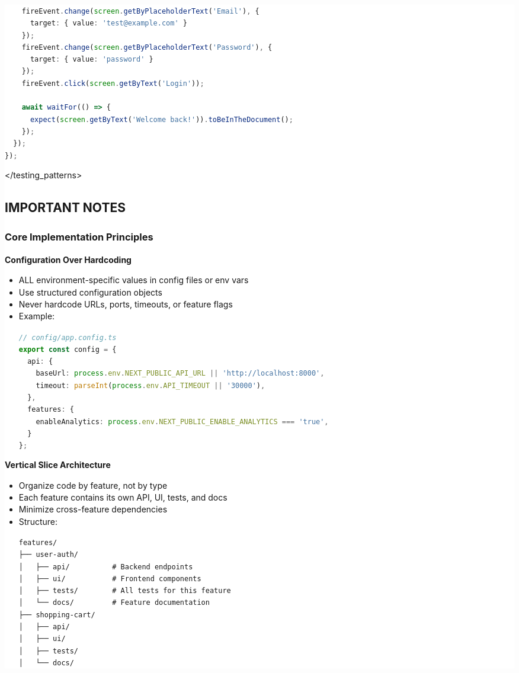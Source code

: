 ```typescript
    fireEvent.change(screen.getByPlaceholderText('Email'), {
      target: { value: 'test@example.com' }
    });
    fireEvent.change(screen.getByPlaceholderText('Password'), {
      target: { value: 'password' }
    });
    fireEvent.click(screen.getByText('Login'));
    
    await waitFor(() => {
      expect(screen.getByText('Welcome back!')).toBeInTheDocument();
    });
  });
});
```
</testing_patterns>

## IMPORTANT NOTES

### Core Implementation Principles

**Configuration Over Hardcoding**
- ALL environment-specific values in config files or env vars
- Use structured configuration objects
- Never hardcode URLs, ports, timeouts, or feature flags
- Example:
  ```typescript
  // config/app.config.ts
  export const config = {
    api: {
      baseUrl: process.env.NEXT_PUBLIC_API_URL || 'http://localhost:8000',
      timeout: parseInt(process.env.API_TIMEOUT || '30000'),
    },
    features: {
      enableAnalytics: process.env.NEXT_PUBLIC_ENABLE_ANALYTICS === 'true',
    }
  };
  ```

**Vertical Slice Architecture**
- Organize code by feature, not by type
- Each feature contains its own API, UI, tests, and docs
- Minimize cross-feature dependencies
- Structure:
  ```
  features/
  ├── user-auth/
  │   ├── api/          # Backend endpoints
  │   ├── ui/           # Frontend components
  │   ├── tests/        # All tests for this feature
  │   └── docs/         # Feature documentation
  ├── shopping-cart/
  │   ├── api/
  │   ├── ui/
  │   ├── tests/
  │   └── docs/
  ```
